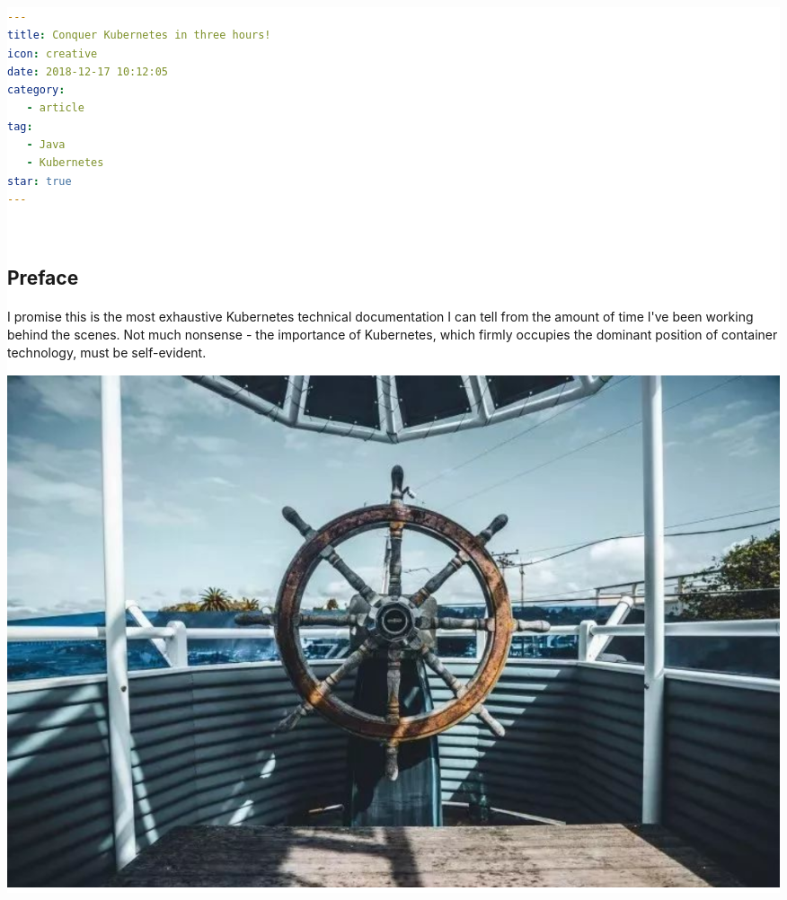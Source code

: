 ```yaml
---
title: Conquer Kubernetes in three hours!
icon: creative
date: 2018-12-17 10:12:05
category:
   - article
tag:
   - Java
   - Kubernetes
star: true
---
```

​

## Preface

I promise this is the most exhaustive Kubernetes technical documentation I can tell from the amount of time I've been working behind the scenes. Not much nonsense - the importance of Kubernetes, which firmly occupies the dominant position of container technology, must be self-evident.

![Kubernetes](./assets/2018121710/img-20230408164138.png)
